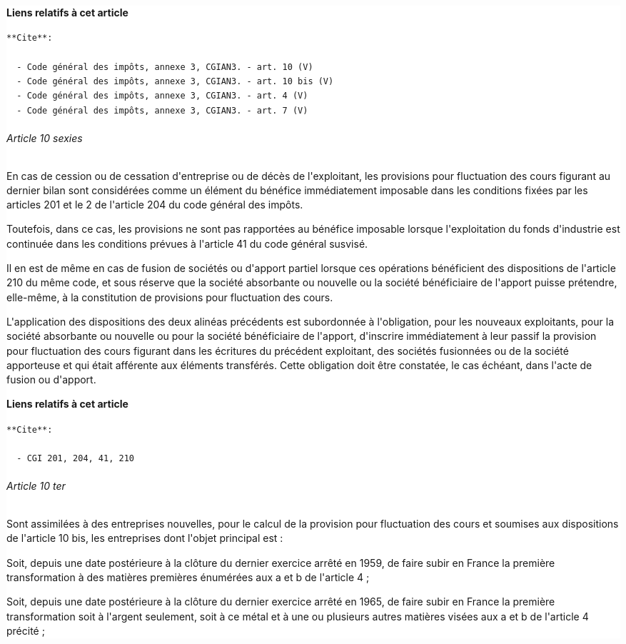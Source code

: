 **Liens relatifs à cet article**

	**Cite**:

	  - Code général des impôts, annexe 3, CGIAN3. - art. 10 (V)
	  - Code général des impôts, annexe 3, CGIAN3. - art. 10 bis (V)
	  - Code général des impôts, annexe 3, CGIAN3. - art. 4 (V)
	  - Code général des impôts, annexe 3, CGIAN3. - art. 7 (V)


###### Article 10 sexies

En cas de cession ou de cessation d'entreprise ou de décès de l'exploitant, les provisions pour fluctuation des cours
figurant au dernier bilan sont considérées comme un élément du bénéfice immédiatement imposable dans les conditions fixées
par les articles 201 et le 2 de l'article 204 du code général des impôts.

Toutefois, dans ce cas, les provisions ne sont pas rapportées au bénéfice imposable lorsque l'exploitation du fonds
d'industrie est continuée dans les conditions prévues à l'article 41 du code général susvisé.

Il en est de même en cas de fusion de sociétés ou d'apport partiel lorsque ces opérations bénéficient des dispositions de
l'article 210 du même code, et sous réserve que la société absorbante ou nouvelle ou la société bénéficiaire de l'apport
puisse prétendre, elle-même, à la constitution de provisions pour fluctuation des cours.

L'application des dispositions des deux alinéas précédents est subordonnée à l'obligation, pour les nouveaux exploitants,
pour la société absorbante ou nouvelle ou pour la société bénéficiaire de l'apport, d'inscrire immédiatement à leur passif la
provision pour fluctuation des cours figurant dans les écritures du précédent exploitant, des sociétés fusionnées ou de la
société apporteuse et qui était afférente aux éléments transférés. Cette obligation doit être constatée, le cas échéant, dans
l'acte de fusion ou d'apport.

**Liens relatifs à cet article**

	**Cite**:

	  - CGI 201, 204, 41, 210


###### Article 10 ter

Sont assimilées à des entreprises nouvelles, pour le calcul de la provision pour fluctuation des cours et soumises aux
dispositions de l'article 10 bis, les entreprises dont l'objet principal est :

Soit, depuis une date postérieure à la clôture du dernier exercice arrêté en 1959, de faire subir en France la première
transformation à des matières premières énumérées aux a et b de l'article 4 ;

Soit, depuis une date postérieure à la clôture du dernier exercice arrêté en 1965, de faire subir en France la première
transformation soit à l'argent seulement, soit à ce métal et à une ou plusieurs autres matières visées aux a et b de
l'article 4 précité ;
